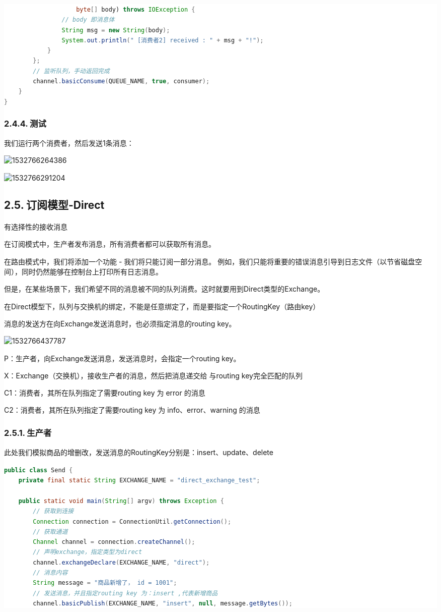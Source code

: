 ```java
                    byte[] body) throws IOException {
                // body 即消息体
                String msg = new String(body);
                System.out.println(" [消费者2] received : " + msg + "!");
            }
        };
        // 监听队列，手动返回完成
        channel.basicConsume(QUEUE_NAME, true, consumer);
    }
}

```



### 2.4.4.   测试

我们运行两个消费者，然后发送1条消息：

![1532766264386](assets/1532766264386.png)

![1532766291204](assets/1532766291204.png)



## 2.5.   订阅模型-Direct

有选择性的接收消息

在订阅模式中，生产者发布消息，所有消费者都可以获取所有消息。

在路由模式中，我们将添加一个功能 - 我们将只能订阅一部分消息。 例如，我们只能将重要的错误消息引导到日志文件（以节省磁盘空间），同时仍然能够在控制台上打印所有日志消息。

但是，在某些场景下，我们希望不同的消息被不同的队列消费。这时就要用到Direct类型的Exchange。

在Direct模型下，队列与交换机的绑定，不能是任意绑定了，而是要指定一个RoutingKey（路由key）

消息的发送方在向Exchange发送消息时，也必须指定消息的routing key。

 ![1532766437787](assets/1532766437787.png)

P：生产者，向Exchange发送消息，发送消息时，会指定一个routing key。

X：Exchange（交换机），接收生产者的消息，然后把消息递交给 与routing key完全匹配的队列

C1：消费者，其所在队列指定了需要routing key 为 error 的消息

C2：消费者，其所在队列指定了需要routing key 为 info、error、warning 的消息



### 2.5.1.   生产者

此处我们模拟商品的增删改，发送消息的RoutingKey分别是：insert、update、delete

```java
public class Send {
    private final static String EXCHANGE_NAME = "direct_exchange_test";

    public static void main(String[] argv) throws Exception {
        // 获取到连接
        Connection connection = ConnectionUtil.getConnection();
        // 获取通道
        Channel channel = connection.createChannel();
        // 声明exchange，指定类型为direct
        channel.exchangeDeclare(EXCHANGE_NAME, "direct");
        // 消息内容
        String message = "商品新增了， id = 1001";
        // 发送消息，并且指定routing key 为：insert ,代表新增商品
        channel.basicPublish(EXCHANGE_NAME, "insert", null, message.getBytes());
```